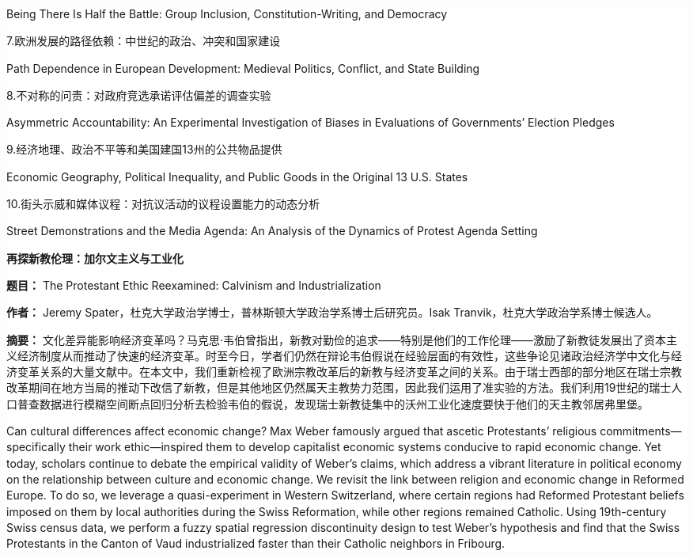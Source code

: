 Being There Is Half the Battle: Group Inclusion, Constitution-Writing, and
Democracy

  

7.欧洲发展的路径依赖：中世纪的政治、冲突和国家建设

Path Dependence in European Development: Medieval Politics, Conflict, and
State Building

  

8.不对称的问责：对政府竞选承诺评估偏差的调查实验

Asymmetric Accountability: An Experimental Investigation of Biases in
Evaluations of Governments’ Election Pledges

  

9.经济地理、政治不平等和美国建国13州的公共物品提供

Economic Geography, Political Inequality, and Public Goods in the Original 13
U.S. States

  

10.街头示威和媒体议程：对抗议活动的议程设置能力的动态分析

Street Demonstrations and the Media Agenda: An Analysis of the Dynamics of
Protest Agenda Setting

  

  

  

  

 **再探新教伦理：加尔文主义与工业化**

  

 **题目：** The Protestant Ethic Reexamined: Calvinism and Industrialization

 **作者：** Jeremy Spater，杜克大学政治学博士，普林斯顿大学政治学系博士后研究员。Isak Tranvik，杜克大学政治学系博士候选人。

  

 **摘要：**
文化差异能影响经济变革吗？马克思·韦伯曾指出，新教对勤俭的追求——特别是他们的工作伦理——激励了新教徒发展出了资本主义经济制度从而推动了快速的经济变革。时至今日，学者们仍然在辩论韦伯假说在经验层面的有效性，这些争论见诸政治经济学中文化与经济变革关系的大量文献中。在本文中，我们重新检视了欧洲宗教改革后的新教与经济变革之间的关系。由于瑞士西部的部分地区在瑞士宗教改革期间在地方当局的推动下改信了新教，但是其他地区仍然属天主教势力范围，因此我们运用了准实验的方法。我们利用19世纪的瑞士人口普查数据进行模糊空间断点回归分析去检验韦伯的假说，发现瑞士新教徒集中的沃州工业化速度要快于他们的天主教邻居弗里堡。

  

Can cultural differences affect economic change? Max Weber famously argued
that ascetic Protestants’ religious commitments—specifically their work
ethic—inspired them to develop capitalist economic systems conducive to rapid
economic change. Yet today, scholars continue to debate the empirical validity
of Weber’s claims, which address a vibrant literature in political economy on
the relationship between culture and economic change. We revisit the link
between religion and economic change in Reformed Europe. To do so, we leverage
a quasi-experiment in Western Switzerland, where certain regions had Reformed
Protestant beliefs imposed on them by local authorities during the Swiss
Reformation, while other regions remained Catholic. Using 19th-century Swiss
census data, we perform a fuzzy spatial regression discontinuity design to
test Weber’s hypothesis and find that the Swiss Protestants in the Canton of
Vaud industrialized faster than their Catholic neighbors in Fribourg.
